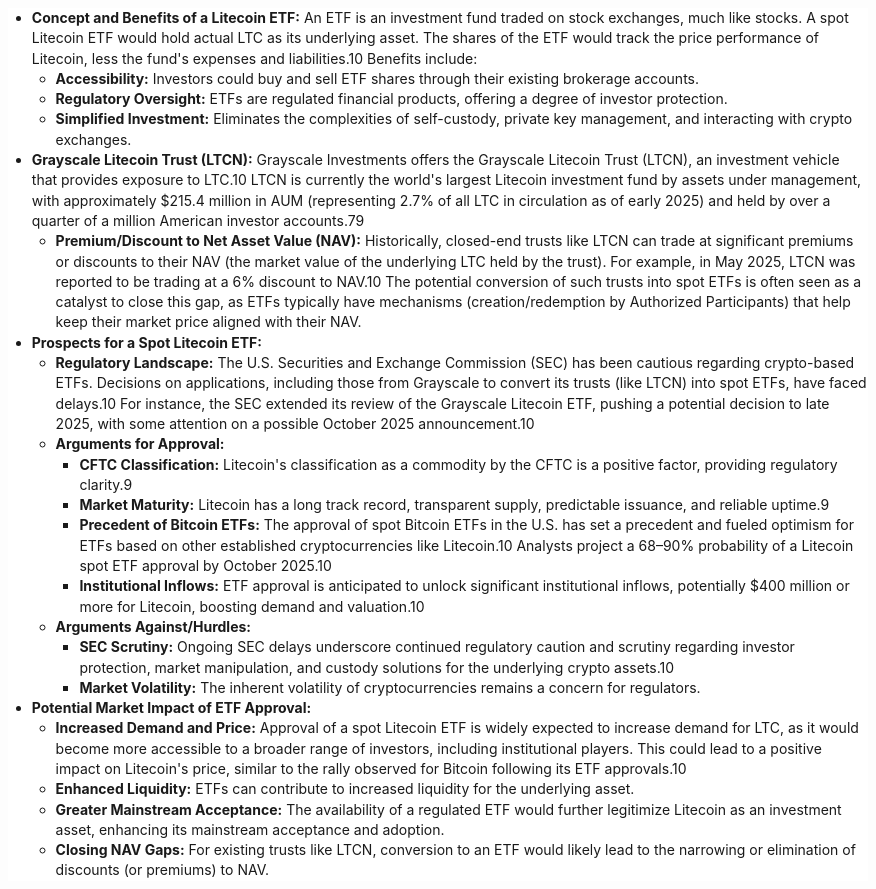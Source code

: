 * **Concept and Benefits of a Litecoin ETF:** An ETF is an investment fund traded on stock exchanges, much like stocks. A spot Litecoin ETF would hold actual LTC as its underlying asset. The shares of the ETF would track the price performance of Litecoin, less the fund's expenses and liabilities.10 Benefits include:  
  * **Accessibility:** Investors could buy and sell ETF shares through their existing brokerage accounts.  
  * **Regulatory Oversight:** ETFs are regulated financial products, offering a degree of investor protection.  
  * **Simplified Investment:** Eliminates the complexities of self-custody, private key management, and interacting with crypto exchanges.  
* **Grayscale Litecoin Trust (LTCN):** Grayscale Investments offers the Grayscale Litecoin Trust (LTCN), an investment vehicle that provides exposure to LTC.10 LTCN is currently the world's largest Litecoin investment fund by assets under management, with approximately $215.4 million in AUM (representing 2.7% of all LTC in circulation as of early 2025\) and held by over a quarter of a million American investor accounts.79  
  * **Premium/Discount to Net Asset Value (NAV):** Historically, closed-end trusts like LTCN can trade at significant premiums or discounts to their NAV (the market value of the underlying LTC held by the trust). For example, in May 2025, LTCN was reported to be trading at a 6% discount to NAV.10 The potential conversion of such trusts into spot ETFs is often seen as a catalyst to close this gap, as ETFs typically have mechanisms (creation/redemption by Authorized Participants) that help keep their market price aligned with their NAV.  
* **Prospects for a Spot Litecoin ETF:**  
  * **Regulatory Landscape:** The U.S. Securities and Exchange Commission (SEC) has been cautious regarding crypto-based ETFs. Decisions on applications, including those from Grayscale to convert its trusts (like LTCN) into spot ETFs, have faced delays.10 For instance, the SEC extended its review of the Grayscale Litecoin ETF, pushing a potential decision to late 2025, with some attention on a possible October 2025 announcement.10  
  * **Arguments for Approval:**  
    * **CFTC Classification:** Litecoin's classification as a commodity by the CFTC is a positive factor, providing regulatory clarity.9  
    * **Market Maturity:** Litecoin has a long track record, transparent supply, predictable issuance, and reliable uptime.9  
    * **Precedent of Bitcoin ETFs:** The approval of spot Bitcoin ETFs in the U.S. has set a precedent and fueled optimism for ETFs based on other established cryptocurrencies like Litecoin.10 Analysts project a 68–90% probability of a Litecoin spot ETF approval by October 2025\.10  
    * **Institutional Inflows:** ETF approval is anticipated to unlock significant institutional inflows, potentially $400 million or more for Litecoin, boosting demand and valuation.10  
  * **Arguments Against/Hurdles:**  
    * **SEC Scrutiny:** Ongoing SEC delays underscore continued regulatory caution and scrutiny regarding investor protection, market manipulation, and custody solutions for the underlying crypto assets.10  
    * **Market Volatility:** The inherent volatility of cryptocurrencies remains a concern for regulators.  
* **Potential Market Impact of ETF Approval:**  
  * **Increased Demand and Price:** Approval of a spot Litecoin ETF is widely expected to increase demand for LTC, as it would become more accessible to a broader range of investors, including institutional players. This could lead to a positive impact on Litecoin's price, similar to the rally observed for Bitcoin following its ETF approvals.10  
  * **Enhanced Liquidity:** ETFs can contribute to increased liquidity for the underlying asset.  
  * **Greater Mainstream Acceptance:** The availability of a regulated ETF would further legitimize Litecoin as an investment asset, enhancing its mainstream acceptance and adoption.  
  * **Closing NAV Gaps:** For existing trusts like LTCN, conversion to an ETF would likely lead to the narrowing or elimination of discounts (or premiums) to NAV.
